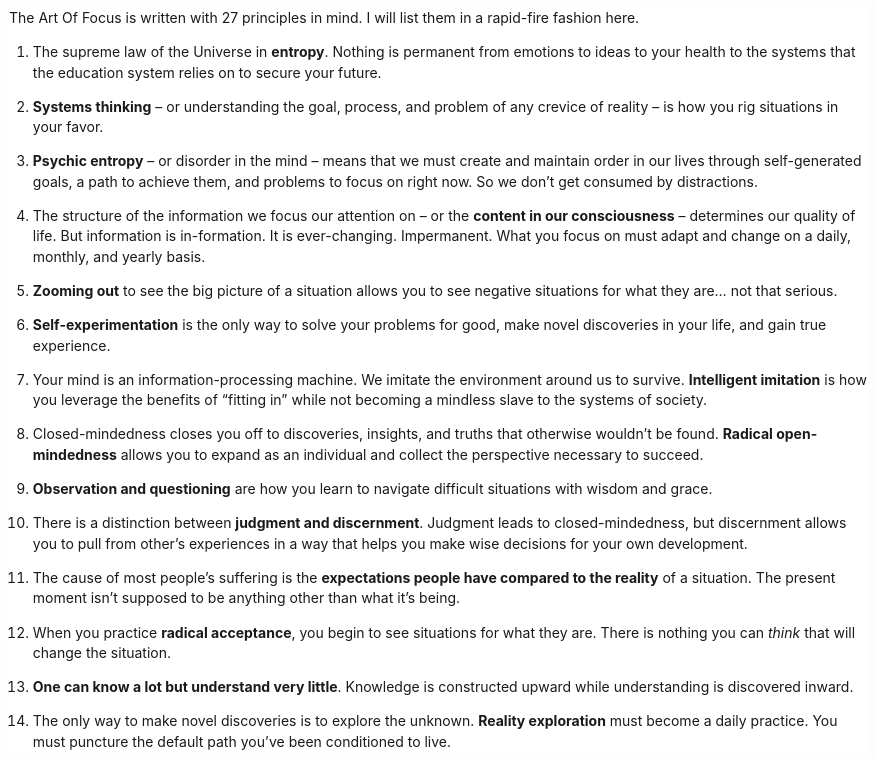 
The Art Of Focus is written with 27 principles in mind. I will list them in a rapid-fire fashion here.


1) The supreme law of the Universe in **entropy**. Nothing is permanent from emotions to ideas to your health to the systems that the education system relies on to secure your future.


2) **Systems thinking** – or understanding the goal, process, and problem of any crevice of reality – is how you rig situations in your favor.


3) **Psychic entropy** – or disorder in the mind – means that we must create and maintain order in our lives through self-generated goals, a path to achieve them, and problems to focus on right now. So we don’t get consumed by distractions.


4) The structure of the information we focus our attention on – or the **content in our consciousness** – determines our quality of life. But information is in-formation. It is ever-changing. Impermanent. What you focus on must adapt and change on a daily, monthly, and yearly basis.


5) **Zooming out** to see the big picture of a situation allows you to see negative situations for what they are… not that serious.


6) **Self-experimentation** is the only way to solve your problems for good, make novel discoveries in your life, and gain true experience.


7) Your mind is an information-processing machine. We imitate the environment around us to survive. **Intelligent imitation** is how you leverage the benefits of “fitting in” while not becoming a mindless slave to the systems of society.


8) Closed-mindedness closes you off to discoveries, insights, and truths that otherwise wouldn’t be found. **Radical open-mindedness** allows you to expand as an individual and collect the perspective necessary to succeed.


9) **Observation and questioning** are how you learn to navigate difficult situations with wisdom and grace.


10) There is a distinction between **judgment and discernment**. Judgment leads to closed-mindedness, but discernment allows you to pull from other’s experiences in a way that helps you make wise decisions for your own development.


11) The cause of most people’s suffering is the **expectations people have compared to the reality** of a situation. The present moment isn’t supposed to be anything other than what it’s being.


12) When you practice **radical acceptance**, you begin to see situations for what they are. There is nothing you can *think* that will change the situation.


13) **One can know a lot but understand very little**. Knowledge is constructed upward while understanding is discovered inward.


14) The only way to make novel discoveries is to explore the unknown. **Reality exploration** must become a daily practice. You must puncture the default path you’ve been conditioned to live.
